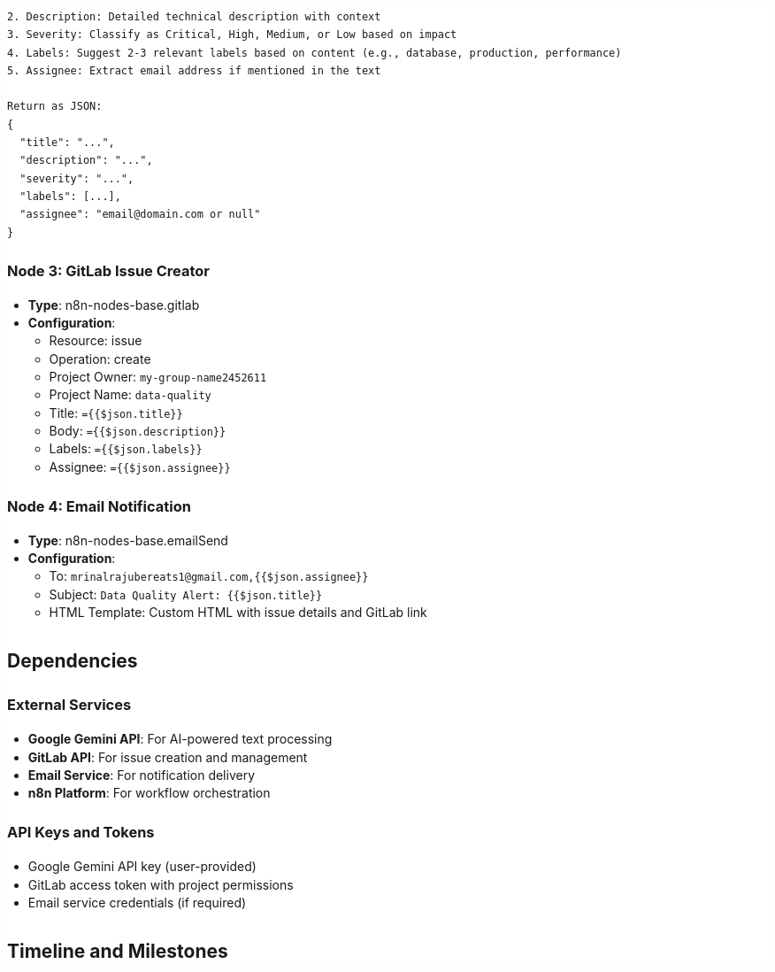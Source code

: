 ```
2. Description: Detailed technical description with context
3. Severity: Classify as Critical, High, Medium, or Low based on impact
4. Labels: Suggest 2-3 relevant labels based on content (e.g., database, production, performance)
5. Assignee: Extract email address if mentioned in the text

Return as JSON:
{
  "title": "...",
  "description": "...",
  "severity": "...",
  "labels": [...],
  "assignee": "email@domain.com or null"
}
```

### Node 3: GitLab Issue Creator
- **Type**: n8n-nodes-base.gitlab
- **Configuration**:
  - Resource: issue
  - Operation: create
  - Project Owner: `my-group-name2452611`
  - Project Name: `data-quality`
  - Title: `={{$json.title}}`
  - Body: `={{$json.description}}`
  - Labels: `={{$json.labels}}`
  - Assignee: `={{$json.assignee}}`

### Node 4: Email Notification
- **Type**: n8n-nodes-base.emailSend
- **Configuration**:
  - To: `mrinalrajubereats1@gmail.com,{{$json.assignee}}`
  - Subject: `Data Quality Alert: {{$json.title}}`
  - HTML Template: Custom HTML with issue details and GitLab link

## Dependencies

### External Services
- **Google Gemini API**: For AI-powered text processing
- **GitLab API**: For issue creation and management
- **Email Service**: For notification delivery
- **n8n Platform**: For workflow orchestration

### API Keys and Tokens
- Google Gemini API key (user-provided)
- GitLab access token with project permissions
- Email service credentials (if required)

## Timeline and Milestones
